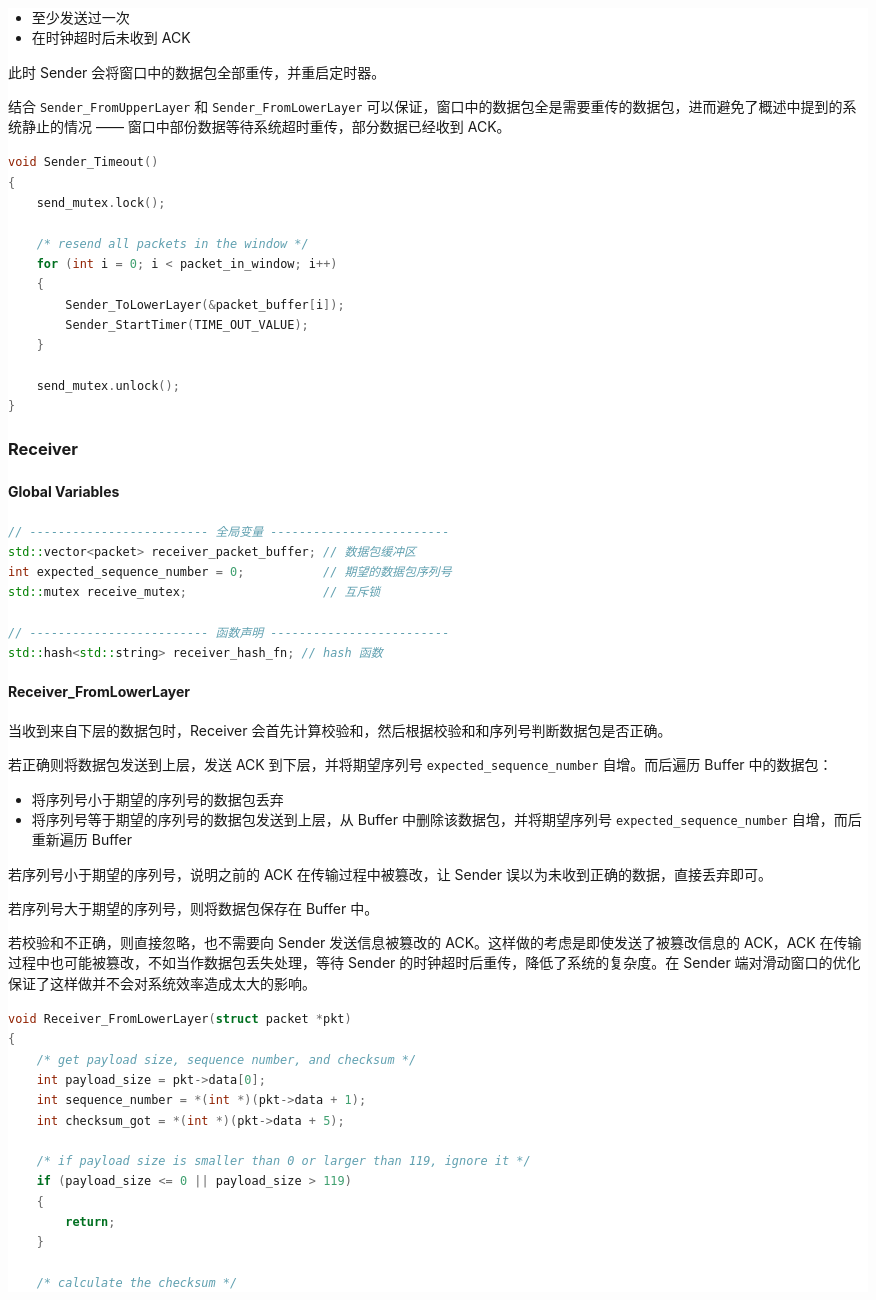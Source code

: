 - 至少发送过一次
- 在时钟超时后未收到 ACK

此时 Sender 会将窗口中的数据包全部重传，并重启定时器。

结合 `Sender_FromUpperLayer` 和 `Sender_FromLowerLayer` 可以保证，窗口中的数据包全是需要重传的数据包，进而避免了概述中提到的系统静止的情况 —— 窗口中部份数据等待系统超时重传，部分数据已经收到 ACK。

```C++
void Sender_Timeout()
{
    send_mutex.lock();

    /* resend all packets in the window */
    for (int i = 0; i < packet_in_window; i++)
    {
        Sender_ToLowerLayer(&packet_buffer[i]);
        Sender_StartTimer(TIME_OUT_VALUE);
    }

    send_mutex.unlock();
}
```

### Receiver

#### Global Variables

```C++
// ------------------------- 全局变量 -------------------------
std::vector<packet> receiver_packet_buffer; // 数据包缓冲区
int expected_sequence_number = 0;           // 期望的数据包序列号
std::mutex receive_mutex;                   // 互斥锁

// ------------------------- 函数声明 -------------------------
std::hash<std::string> receiver_hash_fn; // hash 函数
```

#### Receiver_FromLowerLayer

当收到来自下层的数据包时，Receiver 会首先计算校验和，然后根据校验和和序列号判断数据包是否正确。

若正确则将数据包发送到上层，发送 ACK 到下层，并将期望序列号 `expected_sequence_number` 自增。而后遍历 Buffer 中的数据包：

- 将序列号小于期望的序列号的数据包丢弃
- 将序列号等于期望的序列号的数据包发送到上层，从 Buffer 中删除该数据包，并将期望序列号 `expected_sequence_number` 自增，而后重新遍历 Buffer

若序列号小于期望的序列号，说明之前的 ACK 在传输过程中被篡改，让 Sender 误以为未收到正确的数据，直接丢弃即可。

若序列号大于期望的序列号，则将数据包保存在 Buffer 中。

若校验和不正确，则直接忽略，也不需要向 Sender 发送信息被篡改的 ACK。这样做的考虑是即使发送了被篡改信息的 ACK，ACK 在传输过程中也可能被篡改，不如当作数据包丢失处理，等待 Sender 的时钟超时后重传，降低了系统的复杂度。在 Sender 端对滑动窗口的优化保证了这样做并不会对系统效率造成太大的影响。

```C++
void Receiver_FromLowerLayer(struct packet *pkt)
{
    /* get payload size, sequence number, and checksum */
    int payload_size = pkt->data[0];
    int sequence_number = *(int *)(pkt->data + 1);
    int checksum_got = *(int *)(pkt->data + 5);

    /* if payload size is smaller than 0 or larger than 119, ignore it */
    if (payload_size <= 0 || payload_size > 119)
    {
        return;
    }

    /* calculate the checksum */
```